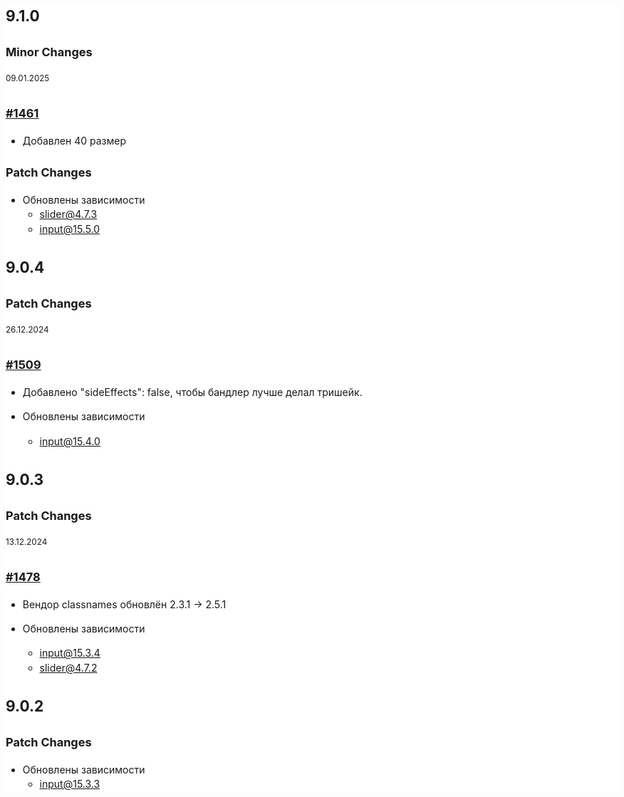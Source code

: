 ## 9.1.0

### Minor Changes

<sup><time>09.01.2025</time></sup>

### [#1461](https://github.com/core-ds/core-components/pull/1461)

-   Добавлен 40 размер

### Patch Changes

-   Обновлены зависимости
    -   slider@4.7.3
    -   input@15.5.0

## 9.0.4

### Patch Changes

<sup><time>26.12.2024</time></sup>

### [#1509](https://github.com/core-ds/core-components/pull/1509)

-   Добавлено "sideEffects": false, чтобы бандлер лучше делал тришейк.

-   Обновлены зависимости
    -   input@15.4.0

## 9.0.3

### Patch Changes

<sup><time>13.12.2024</time></sup>

### [#1478](https://github.com/core-ds/core-components/pull/1478)

-   Вендор classnames обновлён 2.3.1 -> 2.5.1

-   Обновлены зависимости
    -   input@15.3.4
    -   slider@4.7.2

## 9.0.2

### Patch Changes

-   Обновлены зависимости
    -   input@15.3.3

